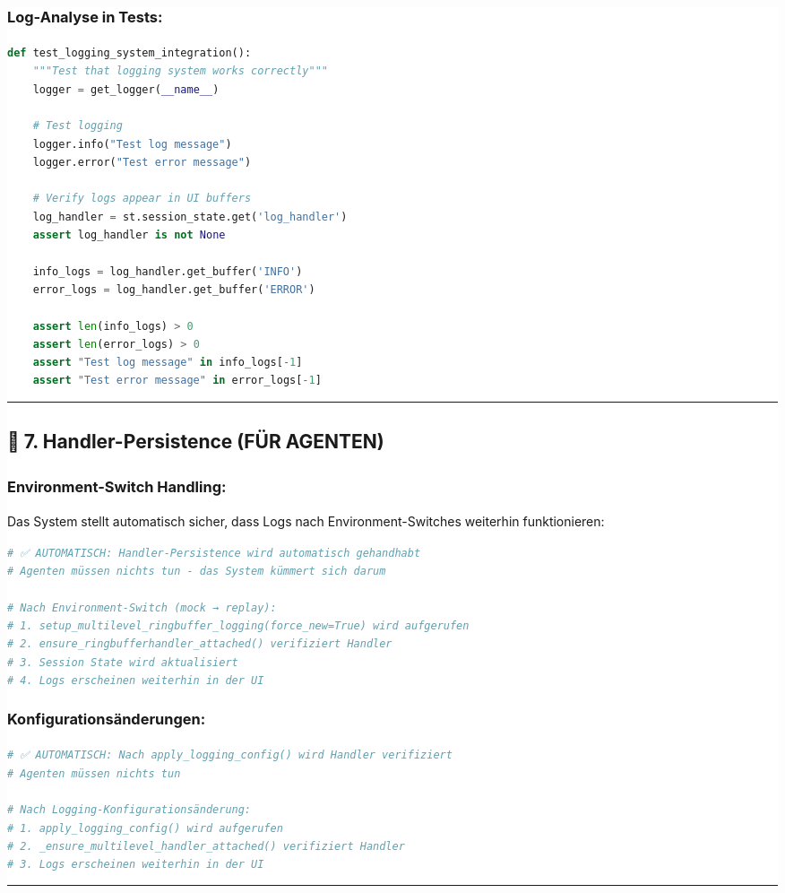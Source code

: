 ### **Log-Analyse in Tests:**

```python
def test_logging_system_integration():
    """Test that logging system works correctly"""
    logger = get_logger(__name__)
    
    # Test logging
    logger.info("Test log message")
    logger.error("Test error message")
    
    # Verify logs appear in UI buffers
    log_handler = st.session_state.get('log_handler')
    assert log_handler is not None
    
    info_logs = log_handler.get_buffer('INFO')
    error_logs = log_handler.get_buffer('ERROR')
    
    assert len(info_logs) > 0
    assert len(error_logs) > 0
    assert "Test log message" in info_logs[-1]
    assert "Test error message" in error_logs[-1]
```

---

## 🔧 **7. Handler-Persistence (FÜR AGENTEN)**

### **Environment-Switch Handling:**

Das System stellt automatisch sicher, dass Logs nach Environment-Switches weiterhin funktionieren:

```python
# ✅ AUTOMATISCH: Handler-Persistence wird automatisch gehandhabt
# Agenten müssen nichts tun - das System kümmert sich darum

# Nach Environment-Switch (mock → replay):
# 1. setup_multilevel_ringbuffer_logging(force_new=True) wird aufgerufen
# 2. ensure_ringbufferhandler_attached() verifiziert Handler
# 3. Session State wird aktualisiert
# 4. Logs erscheinen weiterhin in der UI
```

### **Konfigurationsänderungen:**

```python
# ✅ AUTOMATISCH: Nach apply_logging_config() wird Handler verifiziert
# Agenten müssen nichts tun

# Nach Logging-Konfigurationsänderung:
# 1. apply_logging_config() wird aufgerufen
# 2. _ensure_multilevel_handler_attached() verifiziert Handler
# 3. Logs erscheinen weiterhin in der UI
```

---